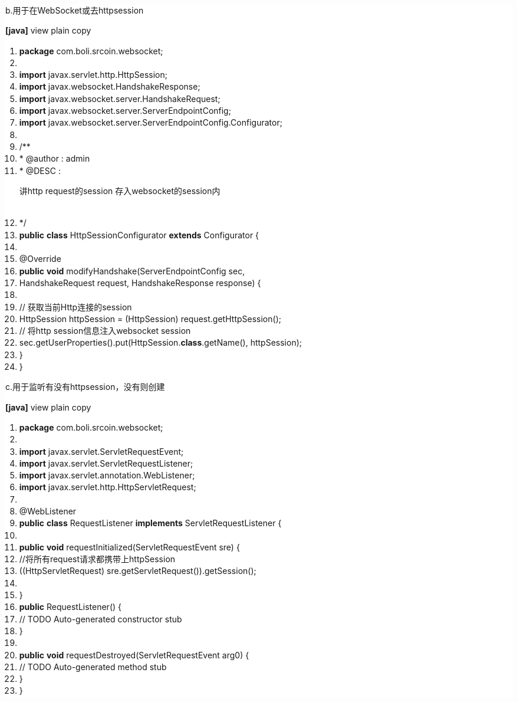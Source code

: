 b.用于在WebSocket或去httpsession

**\[java\]** view plain copy

1.  **package** com.boli.srcoin.websocket;
2.  
3.  **import** javax.servlet.http.HttpSession;
4.  **import** javax.websocket.HandshakeResponse;
5.  **import** javax.websocket.server.HandshakeRequest;
6.  **import** javax.websocket.server.ServerEndpointConfig;
7.  **import** javax.websocket.server.ServerEndpointConfig.Configurator;
8.  
9.  /\*\*
10. \* @author : admin</br>
11. \* @DESC : <p>讲http request的session 存入websocket的session内</p></br>
12. \*/
13. **public** **class** HttpSessionConfigurator **extends** Configurator \{
14. 
15. @Override
16. **public** **void** modifyHandshake(ServerEndpointConfig sec,
17. HandshakeRequest request, HandshakeResponse response) \{
18. 
19. // 获取当前Http连接的session
20. HttpSession httpSession = (HttpSession) request.getHttpSession();
21. // 将http session信息注入websocket session
22. sec.getUserProperties().put(HttpSession.**class**.getName(), httpSession);
23. \}
24. \}

c.用于监听有没有httpsession，没有则创建

**\[java\]** view plain copy

1.  **package** com.boli.srcoin.websocket;
2.  
3.  **import** javax.servlet.ServletRequestEvent;
4.  **import** javax.servlet.ServletRequestListener;
5.  **import** javax.servlet.annotation.WebListener;
6.  **import** javax.servlet.http.HttpServletRequest;
7.  
8.  @WebListener
9.  **public** **class** RequestListener **implements** ServletRequestListener \{
10. 
11. **public** **void** requestInitialized(ServletRequestEvent sre) \{
12. //将所有request请求都携带上httpSession
13. ((HttpServletRequest) sre.getServletRequest()).getSession();
14. 
15. \}
16. **public** RequestListener() \{
17. // TODO Auto-generated constructor stub
18. \}
19. 
20. **public** **void** requestDestroyed(ServletRequestEvent arg0) \{
21. // TODO Auto-generated method stub
22. \}
23. \}


[JAVA_WebSocket]: static/resources/crawler/VZIN-FANJ-MVFF.jpg
[JAVA_WebSocket 1]: static/resources/crawler/FIZM-AQFN-J7JF.jpg
[JAVA_WebSocket 2]: static/resources/crawler/ZRJR-VRVA-JEQF.jpg
